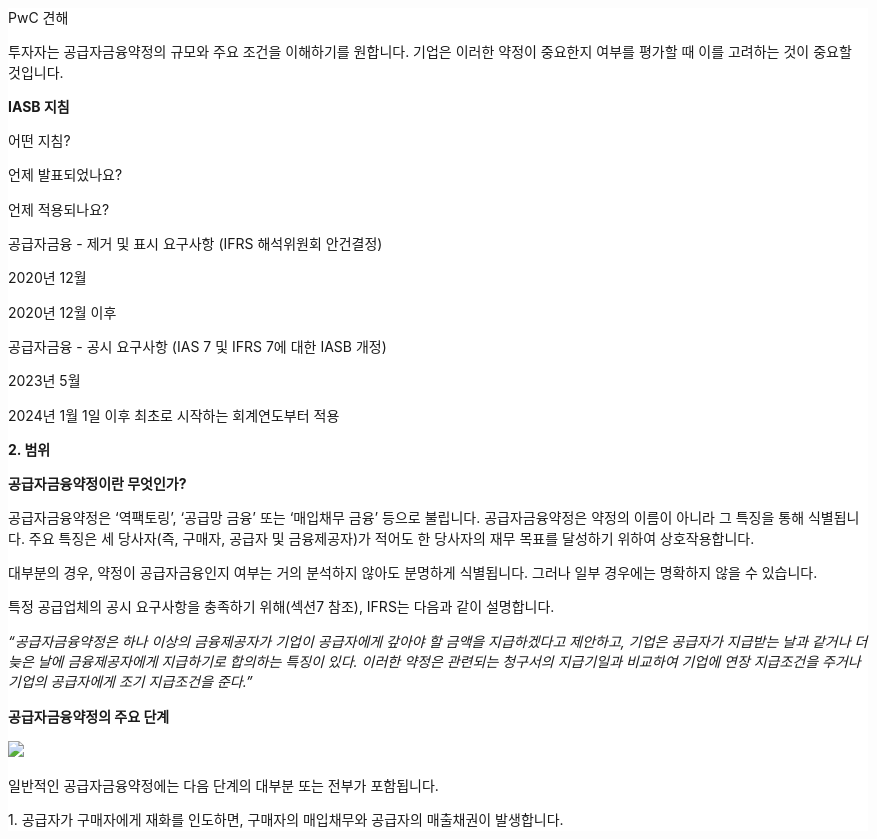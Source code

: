   

PwC 견해

투자자는 공급자금융약정의 규모와 주요 조건을 이해하기를 원합니다. 기업은 이러한 약정이 중요한지 여부를 평가할 때 이를 고려하는 것이 중요할 것입니다.

  
  

**IASB 지침**

어떤 지침?

언제 발표되었나요?

언제 적용되나요?

공급자금융 - 제거 및 표시 요구사항 (IFRS 해석위원회 안건결정)

2020년 12월

2020년 12월 이후

공급자금융 - 공시 요구사항 (IAS 7 및 IFRS 7에 대한 IASB 개정)

2023년 5월

2024년 1월 1일 이후 최초로 시작하는 회계연도부터 적용

  
  

**2\. 범위**

  

**공급자금융약정이란 무엇인가?**

  

공급자금융약정은 ‘역팩토링’, ‘공급망 금융’ 또는 ‘매입채무 금융’ 등으로 불립니다. 공급자금융약정은 약정의 이름이 아니라 그 특징을 통해 식별됩니다. 주요 특징은 세 당사자(즉, 구매자, 공급자 및 금융제공자)가 적어도 한 당사자의 재무 목표를 달성하기 위하여 상호작용합니다.

  

대부분의 경우, 약정이 공급자금융인지 여부는 거의 분석하지 않아도 분명하게 식별됩니다. 그러나 일부 경우에는 명확하지 않을 수 있습니다.

  

특정 공급업체의 공시 요구사항을 충족하기 위해(섹션7 참조), IFRS는 다음과 같이 설명합니다.

  

*“공급자금융약정은 하나 이상의 금융제공자가 기업이 공급자에게 갚아야 할 금액을 지급하겠다고 제안하고, 기업은 공급자가 지급받는 날과 같거나 더 늦은 날에 금융제공자에게 지급하기로 합의하는 특징이 있다. 이러한 약정은 관련되는 청구서의 지급기일과 비교하여 기업에 연장 지급조건을 주거나 기업의 공급자에게 조기 지급조건을 준다.”*

  

**공급자금융약정의 주요 단계**

  

![](https://www.samili.com/mImage/etc/organ/2024/2026-15-6.JPG)

  

일반적인 공급자금융약정에는 다음 단계의 대부분 또는 전부가 포함됩니다.

  

1\. 공급자가 구매자에게 재화를 인도하면, 구매자의 매입채무와 공급자의 매출채권이 발생합니다.
